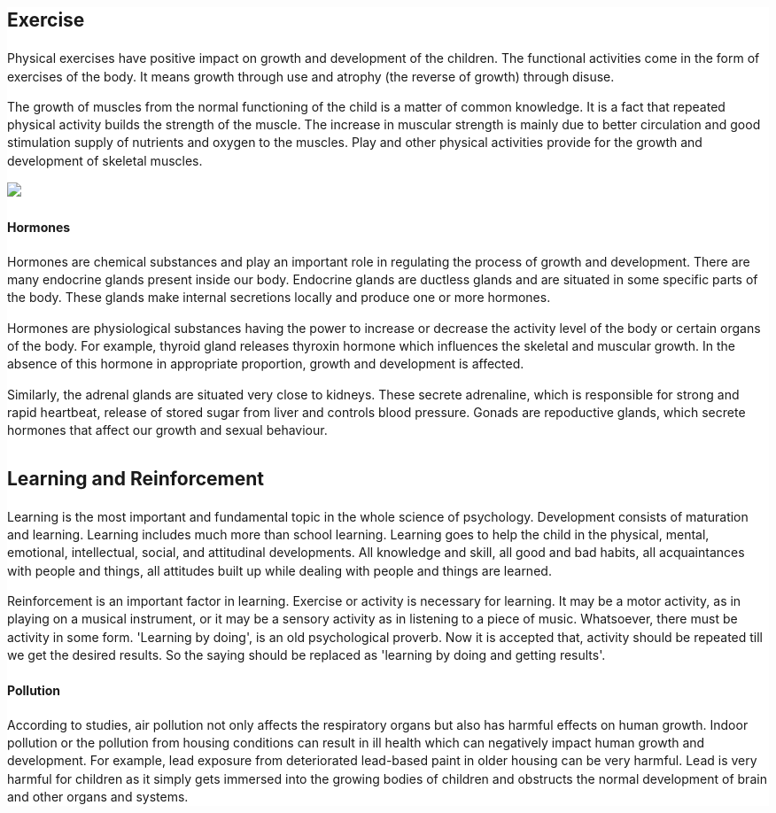## **Exercise**

Physical exercises have positive impact on growth and development of the children. The functional activities come in the form of exercises of the body. It means growth through use and atrophy (the reverse of growth) through disuse.

The growth of muscles from the normal functioning of the child is a matter of common knowledge. It is a fact that repeated physical activity builds the strength of the muscle. The increase in muscular strength is mainly due to better circulation and good stimulation supply of nutrients and oxygen to the muscles. Play and other physical activities provide for the growth and development of skeletal muscles.

![](_page_3_Picture_14.jpeg)

#### **Hormones**

Hormones are chemical substances and play an important role in regulating the process of growth and development. There are many endocrine glands present inside our body. Endocrine glands are ductless glands and are situated in some specific parts of the body. These glands make internal secretions locally and produce one or more hormones.

Hormones are physiological substances having the power to increase or decrease the activity level of the body or certain organs of the body. For example, thyroid gland releases thyroxin hormone which influences the skeletal and muscular growth. In the absence of this hormone in appropriate proportion, growth and development is affected.

Similarly, the adrenal glands are situated very close to kidneys. These secrete adrenaline, which is responsible for strong and rapid heartbeat, release of stored sugar from liver and controls blood pressure. Gonads are repoductive glands, which secrete hormones that affect our growth and sexual behaviour.

## **Learning and Reinforcement**

Learning is the most important and fundamental topic in the whole science of psychology. Development consists of maturation and learning. Learning includes much more than school learning. Learning goes to help the child in the physical, mental, emotional, intellectual, social, and attitudinal developments. All knowledge and skill, all good and bad habits, all acquaintances with people and things, all attitudes built up while dealing with people and things are learned.

Reinforcement is an important factor in learning. Exercise or activity is necessary for learning. It may be a motor activity, as in playing on a musical instrument, or it may be a sensory activity as in listening to a piece of music. Whatsoever, there must be activity in some form. 'Learning by doing', is an old psychological proverb. Now it is accepted that, activity should be repeated till we get the desired results. So the saying should be replaced as 'learning by doing and getting results'.

#### **Pollution**

According to studies, air pollution not only affects the respiratory organs but also has harmful effects on human growth. Indoor pollution or the pollution from housing conditions can result in ill health which can negatively impact human growth and development. For example, lead exposure from deteriorated lead-based paint in older housing can be very harmful. Lead is very harmful for children as it simply gets immersed into the growing bodies of children and obstructs the normal development of brain and other organs and systems.
